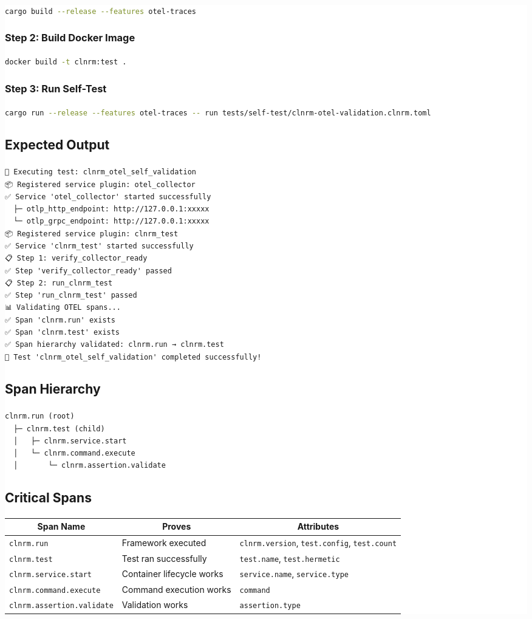 ```bash
cargo build --release --features otel-traces
```

### Step 2: Build Docker Image

```bash
docker build -t clnrm:test .
```

### Step 3: Run Self-Test

```bash
cargo run --release --features otel-traces -- run tests/self-test/clnrm-otel-validation.clnrm.toml
```

## Expected Output

```
🚀 Executing test: clnrm_otel_self_validation
📦 Registered service plugin: otel_collector
✅ Service 'otel_collector' started successfully
  ├─ otlp_http_endpoint: http://127.0.0.1:xxxxx
  └─ otlp_grpc_endpoint: http://127.0.0.1:xxxxx
📦 Registered service plugin: clnrm_test
✅ Service 'clnrm_test' started successfully
📋 Step 1: verify_collector_ready
✅ Step 'verify_collector_ready' passed
📋 Step 2: run_clnrm_test
✅ Step 'run_clnrm_test' passed
📊 Validating OTEL spans...
✅ Span 'clnrm.run' exists
✅ Span 'clnrm.test' exists
✅ Span hierarchy validated: clnrm.run → clnrm.test
🎉 Test 'clnrm_otel_self_validation' completed successfully!
```

## Span Hierarchy

```
clnrm.run (root)
  ├─ clnrm.test (child)
  │   ├─ clnrm.service.start
  │   └─ clnrm.command.execute
  │       └─ clnrm.assertion.validate
```

## Critical Spans

| Span Name | Proves | Attributes |
|-----------|--------|------------|
| `clnrm.run` | Framework executed | `clnrm.version`, `test.config`, `test.count` |
| `clnrm.test` | Test ran successfully | `test.name`, `test.hermetic` |
| `clnrm.service.start` | Container lifecycle works | `service.name`, `service.type` |
| `clnrm.command.execute` | Command execution works | `command` |
| `clnrm.assertion.validate` | Validation works | `assertion.type` |
